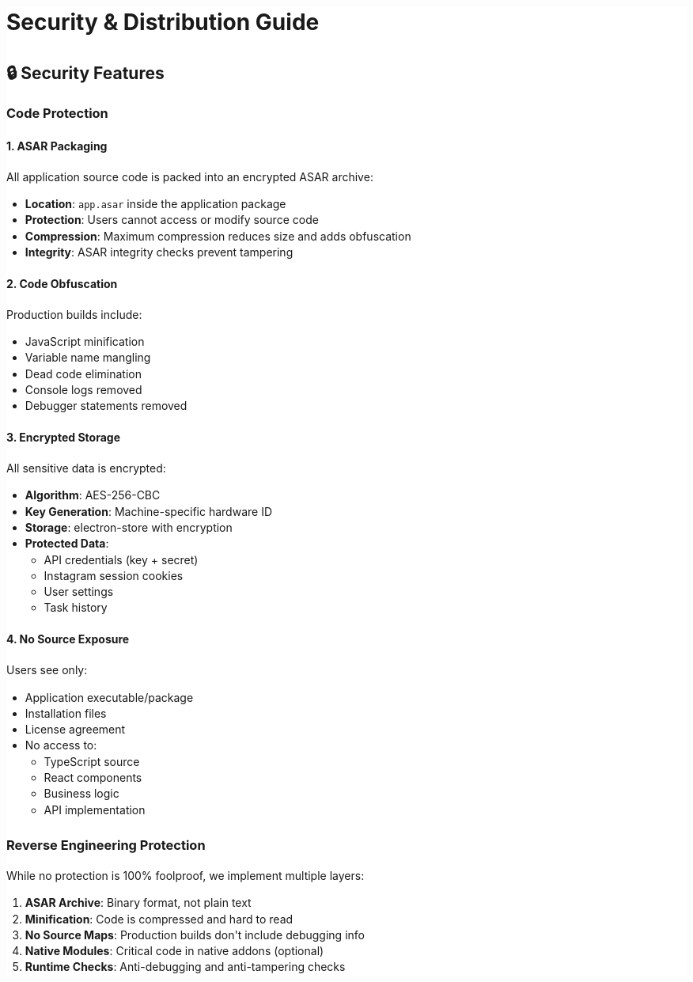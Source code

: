 # Security & Distribution Guide

## 🔒 Security Features

### Code Protection

#### 1. ASAR Packaging
All application source code is packed into an encrypted ASAR archive:
- **Location**: `app.asar` inside the application package
- **Protection**: Users cannot access or modify source code
- **Compression**: Maximum compression reduces size and adds obfuscation
- **Integrity**: ASAR integrity checks prevent tampering

#### 2. Code Obfuscation
Production builds include:
- JavaScript minification
- Variable name mangling
- Dead code elimination
- Console logs removed
- Debugger statements removed

#### 3. Encrypted Storage
All sensitive data is encrypted:
- **Algorithm**: AES-256-CBC
- **Key Generation**: Machine-specific hardware ID
- **Storage**: electron-store with encryption
- **Protected Data**:
  - API credentials (key + secret)
  - Instagram session cookies
  - User settings
  - Task history

#### 4. No Source Exposure
Users see only:
- Application executable/package
- Installation files
- License agreement
- No access to:
  - TypeScript source
  - React components
  - Business logic
  - API implementation

### Reverse Engineering Protection

While no protection is 100% foolproof, we implement multiple layers:

1. **ASAR Archive**: Binary format, not plain text
2. **Minification**: Code is compressed and hard to read
3. **No Source Maps**: Production builds don't include debugging info
4. **Native Modules**: Critical code in native addons (optional)
5. **Runtime Checks**: Anti-debugging and anti-tampering checks
